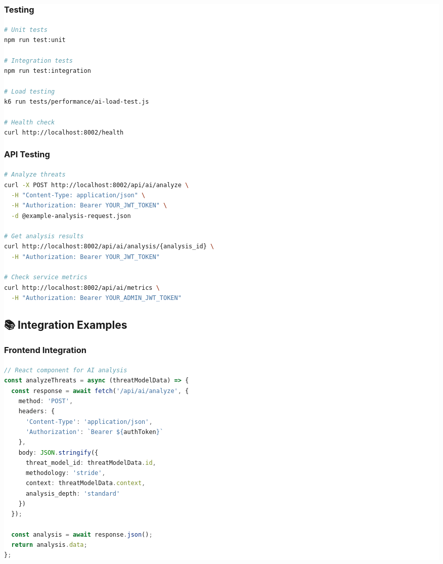 ### Testing
```bash
# Unit tests
npm run test:unit

# Integration tests
npm run test:integration

# Load testing
k6 run tests/performance/ai-load-test.js

# Health check
curl http://localhost:8002/health
```

### API Testing
```bash
# Analyze threats
curl -X POST http://localhost:8002/api/ai/analyze \
  -H "Content-Type: application/json" \
  -H "Authorization: Bearer YOUR_JWT_TOKEN" \
  -d @example-analysis-request.json

# Get analysis results
curl http://localhost:8002/api/ai/analysis/{analysis_id} \
  -H "Authorization: Bearer YOUR_JWT_TOKEN"

# Check service metrics
curl http://localhost:8002/api/ai/metrics \
  -H "Authorization: Bearer YOUR_ADMIN_JWT_TOKEN"
```

## 📚 Integration Examples

### Frontend Integration
```typescript
// React component for AI analysis
const analyzeThreats = async (threatModelData) => {
  const response = await fetch('/api/ai/analyze', {
    method: 'POST',
    headers: {
      'Content-Type': 'application/json',
      'Authorization': `Bearer ${authToken}`
    },
    body: JSON.stringify({
      threat_model_id: threatModelData.id,
      methodology: 'stride',
      context: threatModelData.context,
      analysis_depth: 'standard'
    })
  });
  
  const analysis = await response.json();
  return analysis.data;
};
```
